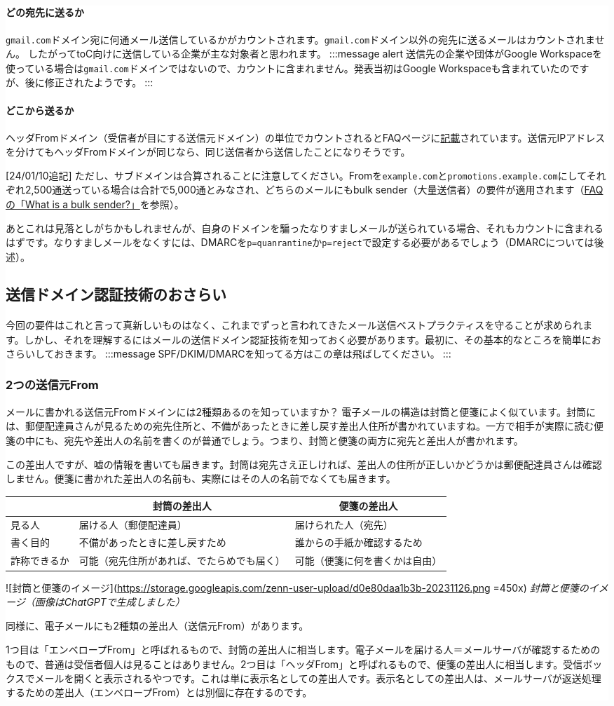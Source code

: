 #### どの宛先に送るか
`gmail.com`ドメイン宛に何通メール送信しているかがカウントされます。`gmail.com`ドメイン以外の宛先に送るメールはカウントされません。
したがってtoC向けに送信している企業が主な対象者と思われます。
:::message alert
送信先の企業や団体がGoogle Workspaceを使っている場合は`gmail.com`ドメインではないので、カウントに含まれません。発表当初はGoogle Workspaceも含まれていたのですが、後に修正されたようです。
:::
#### どこから送るか
ヘッダFromドメイン（受信者が目にする送信元ドメイン）の単位でカウントされるとFAQページに[記載](https://support.google.com/a/answer/14229414?hl=en#zippy=%2Cwhat-is-a-bulk-sender:~:text=with%20the%20same%20domain%20in%20the%20From%3A%20header)されています。送信元IPアドレスを分けてもヘッダFromドメインが同じなら、同じ送信者から送信したことになりそうです。

[24/01/10追記] ただし、サブドメインは合算されることに注意してください。Fromを`example.com`と`promotions.example.com`にしてそれぞれ2,500通送っている場合は合計で5,000通とみなされ、どちらのメールにもbulk sender（大量送信者）の要件が適用されます（[FAQの「What is a bulk sender?」](https://support.google.com/a/answer/14229414?hl=en#zippy=%2Cdo-the-sender-guidelines-apply-to-messages-sent-from-google-workspace-accounts%2Cwhat-is-a-bulk-sender:~:text=What%20is%20a%20bulk%20sender%3F)を参照）。

あとこれは見落としがちかもしれませんが、自身のドメインを騙ったなりすましメールが送られている場合、それもカウントに含まれるはずです。なりすましメールをなくすには、DMARCを`p=quanrantine`か`p=reject`で設定する必要があるでしょう（DMARCについては後述）。

## 送信ドメイン認証技術のおさらい

今回の要件はこれと言って真新しいものはなく、これまでずっと言われてきたメール送信ベストプラクティスを守ることが求められます。しかし、それを理解するにはメールの送信ドメイン認証技術を知っておく必要があります。最初に、その基本的なところを簡単におさらいしておきます。
:::message
SPF/DKIM/DMARCを知ってる方はこの章は飛ばしてください。
:::

### 2つの送信元From
メールに書かれる送信元Fromドメインには2種類あるのを知っていますか？
電子メールの構造は封筒と便箋によく似ています。封筒には、郵便配達員さんが見るための宛先住所と、不備があったときに差し戻す差出人住所が書かれていますね。一方で相手が実際に読む便箋の中にも、宛先や差出人の名前を書くのが普通でしょう。つまり、封筒と便箋の両方に宛先と差出人が書かれます。

この差出人ですが、嘘の情報を書いても届きます。封筒は宛先さえ正しければ、差出人の住所が正しいかどうかは郵便配達員さんは確認しません。便箋に書かれた差出人の名前も、実際にはその人の名前でなくても届きます。

| | 封筒の差出人 | 便箋の差出人 |
| --- | --- | --- |
| 見る人 | 届ける人（郵便配達員） | 届けられた人（宛先） |
| 書く目的 | 不備があったときに差し戻すため | 誰からの手紙か確認するため |
| 詐称できるか | 可能（宛先住所があれば、でたらめでも届く） | 可能（便箋に何を書くかは自由） |

![封筒と便箋のイメージ](https://storage.googleapis.com/zenn-user-upload/d0e80daa1b3b-20231126.png  =450x)
*封筒と便箋のイメージ（画像はChatGPTで生成しました）*

同様に、電子メールにも2種類の差出人（送信元From）があります。

1つ目は「エンベロープFrom」と呼ばれるもので、封筒の差出人に相当します。電子メールを届ける人＝メールサーバが確認するためのもので、普通は受信者個人は見ることはありません。2つ目は「ヘッダFrom」と呼ばれるもので、便箋の差出人に相当します。受信ボックスでメールを開くと表示されるやつです。これは単に表示名としての差出人です。表示名としての差出人は、メールサーバが返送処理するための差出人（エンベロープFrom）とは別個に存在するのです。


[^100]: [24/01/10追記] 2023年12月下旬に公開された「[Sender Requirements & Recommendations](https://senders.yahooinc.com/best-practices/)」で開始時期が明らかになりました。
[^1]: 簡単のためにこう表現しましたが、厳密に言えば「実際に住んでいる住所」という表現は語弊があります。エンベロープFromドメインのAレコードのIPアドレスから送る必要はなく、また送信元のIPアドレスは複数指定できます。差出人の名前ごとにどの住所から手紙を送るかのリストがあって、そのリストに書かれている住所から送る必要がある、という感じ？
[^2]: SendGridやAmazon SESといったザ・メール配信サービスだけでなく、SalesforceやHubSpot等のCRMとか、Auth0（認証）とかZendesk（ヘルプデスク）とかkintoneとか、メールを送る機能を持つサービスはたくさんあります。自社で使っているサービス、全部把握していますか？
[^3]: メールが転送される等で送信元IPアドレスが変わるとSPF認証が失敗する、メーリングリスト等でメールのヘッダが改変されるとDKIM認証が失敗する、などそれぞれ弱点があります。
[^4]: 箇条書きの1番目と9番目（「SPFとDKIMを設定する」「アライメントを一致する」）を満たせばDMARCはPASSするので、8番目の条件は実質いらないことになります。わざわざ8番目の要件があるのは、ちゃんとDMARCレコードを設定しろという意図かなと思います。つまり、DMARC認証PASSの条件を満たしているけどDMARCレコードがないドメインのメールは、弾かれる可能性があるということになります。
[^a]: [GmailのFAQ](https://support.google.com/a/answer/14229414?hl=en#zippy=%2Cif-messages-fail-dmarc-authentication-can-they-be-delivered-using-ip-allow-lists-or-spam-bypass-lists-or-will-these-messages-be-quarantined:~:text=If%20messages%20fail%20DMARC%20because%20of%20authentication%20or%20alignment%20issues%2C%20the%20enforcement%20defined%20in%20the%20sending%20domain%E2%80%99s%20DMARC%20policy%20generally%20applies)には`If messages fail DMARC because of authentication or alignment issues, the enforcement defined in the sending domain’s DMARC policy generally applies`と書いてありますが、これは`p=none`なら受信トレイに素通りで届くという意味ではないと思います。
[^5]: [RFC7489 6.7. Policy Enforcement Considerations](https://datatracker.ietf.org/doc/html/rfc7489#section-6.7)の後ろから二段落目「To enable Domain Owners...」あたり参照
[^6]: [Cloudflare](https://blog.cloudflare.com/dmarc-management/), [DMARC/25](https://www.dmarc25.jp/), [Dmarcian](https://dmarcian.com/dmarc-saas-platform/), [PowerDMARC](https://powerdmarc.com/ja/), [Valimail](https://www.valimail.com/)等
[^7]: 例えばヘッダ重複は[バウンスします](https://support.google.com/a/answer/13567860?hl=ja)。
[^8]: とはいえどうやって聞けば良いんだと思ってましたが、FAQに[問い合わせ先が記載](https://support.google.com/a/answer/14229414?hl=en#:~:text=Support%20%26%20escalation)されていました。
[^9]: 要件を記した[このページ](https://senders.yahooinc.com/subhub)に「Of course we support “mailto:” unsubscribe headers as well.」と書いてある。
[^12]: [24/01/10追記]ただし、GmailのアナウンスではMAILTOによる配信停止で良いとは明記されておらず、RFC 8058に従えとしか書いていないです。